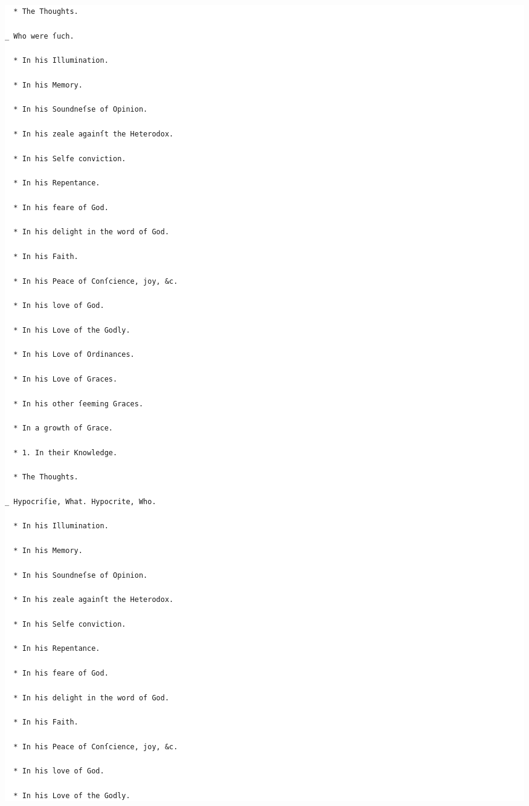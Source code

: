       * The Thoughts.

    _ Who were ſuch.

      * In his Illumination.

      * In his Memory.

      * In his Soundneſse of Opinion.

      * In his zeale againſt the Heterodox.

      * In his Selfe conviction.

      * In his Repentance.

      * In his feare of God.

      * In his delight in the word of God.

      * In his Faith.

      * In his Peace of Conſcience, joy, &c.

      * In his love of God.

      * In his Love of the Godly.

      * In his Love of Ordinances.

      * In his Love of Graces.

      * In his other ſeeming Graces.

      * In a growth of Grace.

      * 1. In their Knowledge.

      * The Thoughts.

    _ Hypocriſie, What. Hypocrite, Who.

      * In his Illumination.

      * In his Memory.

      * In his Soundneſse of Opinion.

      * In his zeale againſt the Heterodox.

      * In his Selfe conviction.

      * In his Repentance.

      * In his feare of God.

      * In his delight in the word of God.

      * In his Faith.

      * In his Peace of Conſcience, joy, &c.

      * In his love of God.

      * In his Love of the Godly.
